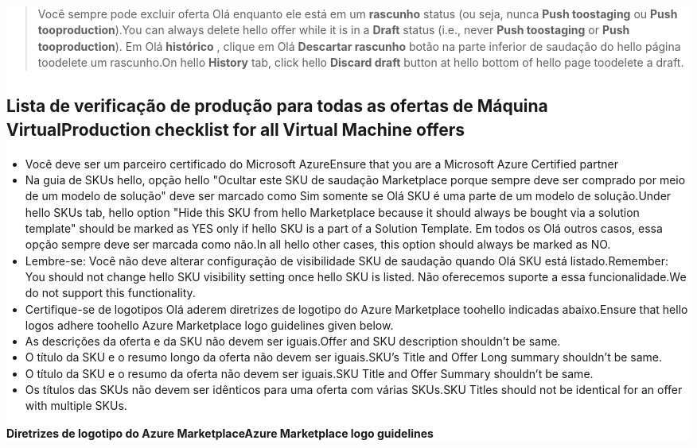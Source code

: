 > <span data-ttu-id="90ce6-127">Você sempre pode excluir oferta Olá enquanto ele está em um **rascunho** status (ou seja, nunca **Push toostaging** ou **Push tooproduction**).</span><span class="sxs-lookup"><span data-stu-id="90ce6-127">You can always delete hello offer while it is in a **Draft** status (i.e., never **Push toostaging** or **Push tooproduction**).</span></span> <span data-ttu-id="90ce6-128">Em Olá **histórico** , clique em Olá **Descartar rascunho** botão na parte inferior de saudação do hello página toodelete um rascunho.</span><span class="sxs-lookup"><span data-stu-id="90ce6-128">On hello **History** tab, click hello **Discard draft** button at hello bottom of hello page toodelete a draft.</span></span>
> 
> 

## <a name="production-checklist-for-all-virtual-machine-offers"></a><span data-ttu-id="90ce6-129">Lista de verificação de produção para todas as ofertas de Máquina Virtual</span><span class="sxs-lookup"><span data-stu-id="90ce6-129">Production checklist for all Virtual Machine offers</span></span>
* <span data-ttu-id="90ce6-130">Você deve ser um parceiro certificado do Microsoft Azure</span><span class="sxs-lookup"><span data-stu-id="90ce6-130">Ensure that you are a Microsoft Azure Certified partner</span></span>
* <span data-ttu-id="90ce6-131">Na guia de SKUs hello, opção hello "Ocultar este SKU de saudação Marketplace porque sempre deve ser comprado por meio de um modelo de solução" deve ser marcado como Sim somente se Olá SKU é uma parte de um modelo de solução.</span><span class="sxs-lookup"><span data-stu-id="90ce6-131">Under hello SKUs tab, hello option "Hide this SKU from hello Marketplace because it should always be bought via a solution template" should be marked as YES only if hello SKU is a part of a Solution Template.</span></span> <span data-ttu-id="90ce6-132">Em todos os Olá outros casos, essa opção sempre deve ser marcada como não.</span><span class="sxs-lookup"><span data-stu-id="90ce6-132">In all hello other cases, this option should always be marked as NO.</span></span>
* <span data-ttu-id="90ce6-133">Lembre-se: Você não deve alterar configuração de visibilidade SKU de saudação quando Olá SKU está listado.</span><span class="sxs-lookup"><span data-stu-id="90ce6-133">Remember: You should not change hello SKU visibility setting once hello SKU is listed.</span></span> <span data-ttu-id="90ce6-134">Não oferecemos suporte a essa funcionalidade.</span><span class="sxs-lookup"><span data-stu-id="90ce6-134">We do not support this functionality.</span></span>
* <span data-ttu-id="90ce6-135">Certifique-se de logotipos Olá aderem diretrizes de logotipo do Azure Marketplace toohello indicadas abaixo.</span><span class="sxs-lookup"><span data-stu-id="90ce6-135">Ensure that hello logos adhere toohello Azure Marketplace logo guidelines given below.</span></span>
* <span data-ttu-id="90ce6-136">As descrições da oferta e da SKU não devem ser iguais.</span><span class="sxs-lookup"><span data-stu-id="90ce6-136">Offer and SKU description shouldn’t be same.</span></span>
* <span data-ttu-id="90ce6-137">O título da SKU e o resumo longo da oferta não devem ser iguais.</span><span class="sxs-lookup"><span data-stu-id="90ce6-137">SKU’s Title and Offer Long summary shouldn’t be same.</span></span>
* <span data-ttu-id="90ce6-138">O título da SKU e o resumo da oferta não devem ser iguais.</span><span class="sxs-lookup"><span data-stu-id="90ce6-138">SKU Title and Offer Summary shouldn’t be same.</span></span>
* <span data-ttu-id="90ce6-139">Os títulos das SKUs não devem ser idênticos para uma oferta com várias SKUs.</span><span class="sxs-lookup"><span data-stu-id="90ce6-139">SKU Titles should not be identical for an offer with multiple SKUs.</span></span>

<span data-ttu-id="90ce6-140">**Diretrizes de logotipo do Azure Marketplace**</span><span class="sxs-lookup"><span data-stu-id="90ce6-140">**Azure Marketplace logo guidelines**</span></span>
